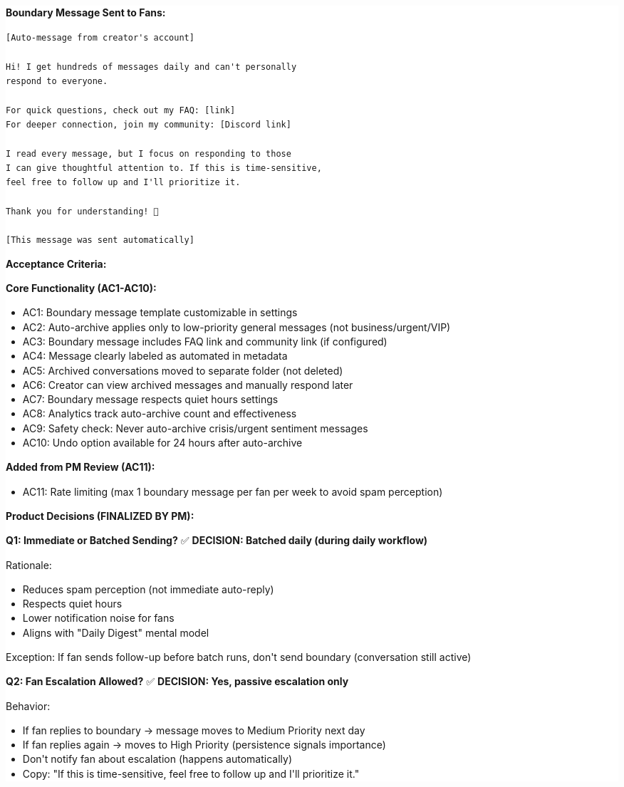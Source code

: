 **Boundary Message Sent to Fans:**
```
[Auto-message from creator's account]

Hi! I get hundreds of messages daily and can't personally
respond to everyone.

For quick questions, check out my FAQ: [link]
For deeper connection, join my community: [Discord link]

I read every message, but I focus on responding to those
I can give thoughtful attention to. If this is time-sensitive,
feel free to follow up and I'll prioritize it.

Thank you for understanding! 💙

[This message was sent automatically]
```

**Acceptance Criteria:**

**Core Functionality (AC1-AC10):**
- AC1: Boundary message template customizable in settings
- AC2: Auto-archive applies only to low-priority general messages (not business/urgent/VIP)
- AC3: Boundary message includes FAQ link and community link (if configured)
- AC4: Message clearly labeled as automated in metadata
- AC5: Archived conversations moved to separate folder (not deleted)
- AC6: Creator can view archived messages and manually respond later
- AC7: Boundary message respects quiet hours settings
- AC8: Analytics track auto-archive count and effectiveness
- AC9: Safety check: Never auto-archive crisis/urgent sentiment messages
- AC10: Undo option available for 24 hours after auto-archive

**Added from PM Review (AC11):**
- AC11: Rate limiting (max 1 boundary message per fan per week to avoid spam perception)

**Product Decisions (FINALIZED BY PM):**

**Q1: Immediate or Batched Sending?**
✅ **DECISION: Batched daily (during daily workflow)**

Rationale:
- Reduces spam perception (not immediate auto-reply)
- Respects quiet hours
- Lower notification noise for fans
- Aligns with "Daily Digest" mental model

Exception: If fan sends follow-up before batch runs, don't send boundary (conversation still active)

**Q2: Fan Escalation Allowed?**
✅ **DECISION: Yes, passive escalation only**

Behavior:
- If fan replies to boundary → message moves to Medium Priority next day
- If fan replies again → moves to High Priority (persistence signals importance)
- Don't notify fan about escalation (happens automatically)
- Copy: "If this is time-sensitive, feel free to follow up and I'll prioritize it."
